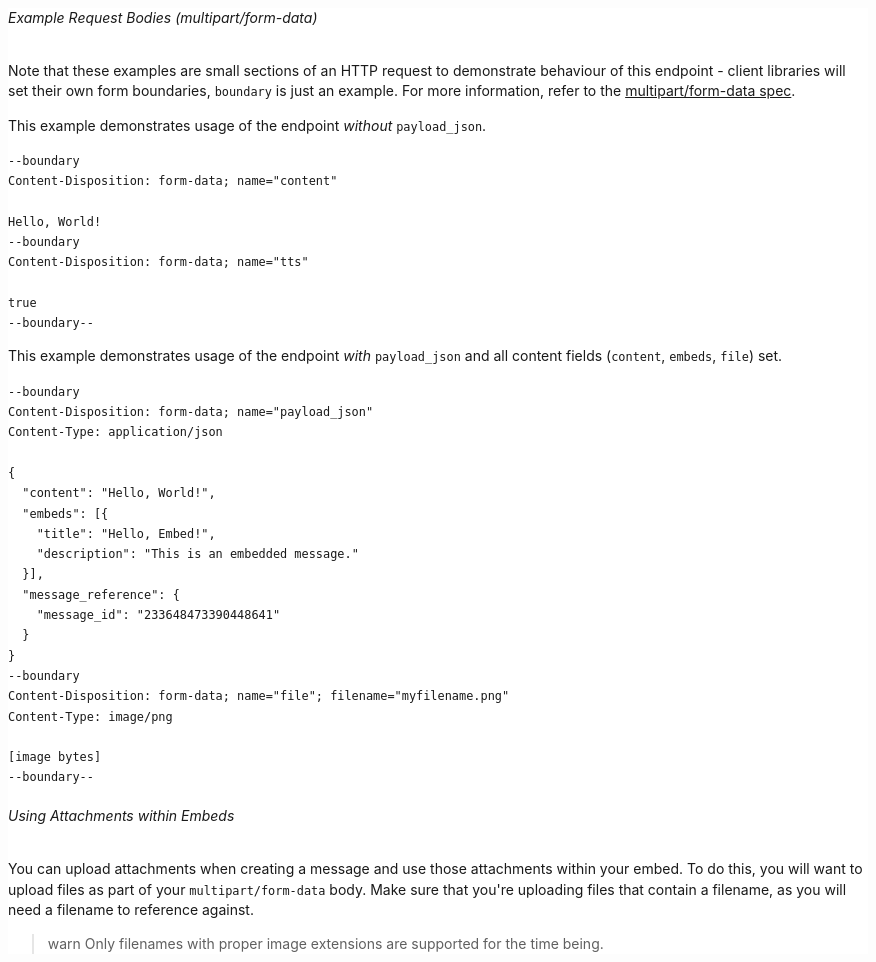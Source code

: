 ###### Example Request Bodies (multipart/form-data)

Note that these examples are small sections of an HTTP request to demonstrate behaviour of this endpoint - client libraries will set their own form boundaries, `boundary` is just an example. For more information, refer to the [multipart/form-data spec](https://tools.ietf.org/html/rfc7578#section-4).

This example demonstrates usage of the endpoint *without* `payload_json`.

```
--boundary
Content-Disposition: form-data; name="content"

Hello, World!
--boundary
Content-Disposition: form-data; name="tts"

true
--boundary--
```

This example demonstrates usage of the endpoint *with* `payload_json` and all content fields (`content`, `embeds`, `file`) set.

```
--boundary
Content-Disposition: form-data; name="payload_json"
Content-Type: application/json

{
  "content": "Hello, World!",
  "embeds": [{
    "title": "Hello, Embed!",
    "description": "This is an embedded message."
  }],
  "message_reference": {
    "message_id": "233648473390448641"
  }
}
--boundary
Content-Disposition: form-data; name="file"; filename="myfilename.png"
Content-Type: image/png

[image bytes]
--boundary--
```

###### Using Attachments within Embeds

You can upload attachments when creating a message and use those attachments within your embed. To do this, you will want to upload files as part of your `multipart/form-data` body. Make sure that you're uploading files that contain a filename, as you will need a filename to reference against.

> warn
> Only filenames with proper image extensions are supported for the time being.
